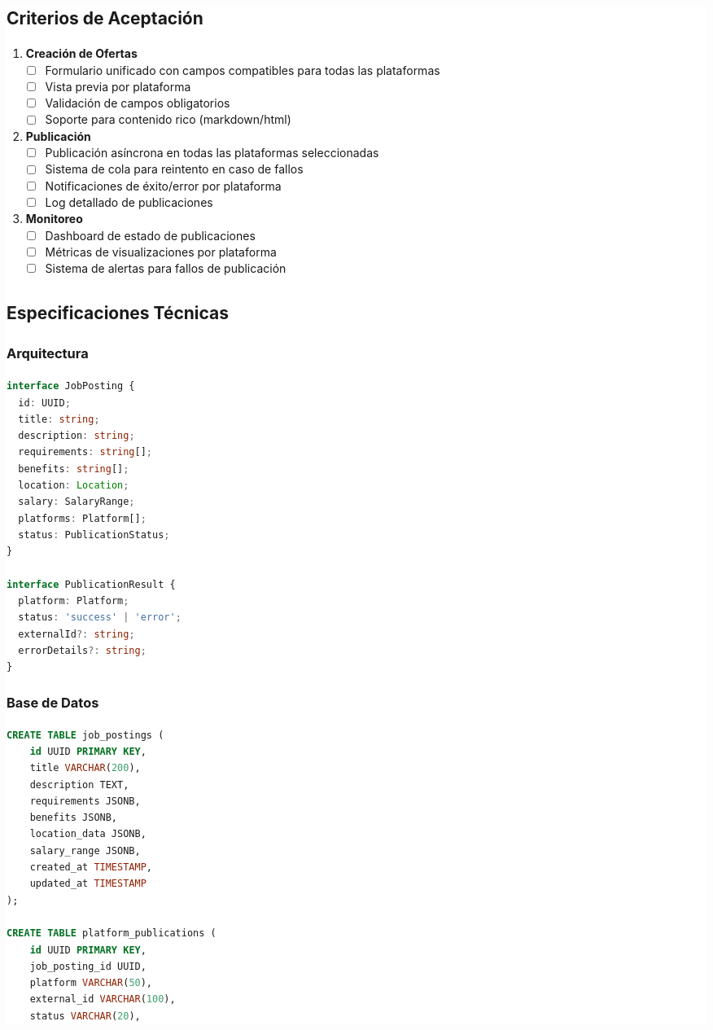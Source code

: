 ## Criterios de Aceptación

1. **Creación de Ofertas**
   - [ ] Formulario unificado con campos compatibles para todas las plataformas
   - [ ] Vista previa por plataforma
   - [ ] Validación de campos obligatorios
   - [ ] Soporte para contenido rico (markdown/html)

2. **Publicación**
   - [ ] Publicación asíncrona en todas las plataformas seleccionadas
   - [ ] Sistema de cola para reintento en caso de fallos
   - [ ] Notificaciones de éxito/error por plataforma
   - [ ] Log detallado de publicaciones

3. **Monitoreo**
   - [ ] Dashboard de estado de publicaciones
   - [ ] Métricas de visualizaciones por plataforma
   - [ ] Sistema de alertas para fallos de publicación

## Especificaciones Técnicas

### Arquitectura
```typescript
interface JobPosting {
  id: UUID;
  title: string;
  description: string;
  requirements: string[];
  benefits: string[];
  location: Location;
  salary: SalaryRange;
  platforms: Platform[];
  status: PublicationStatus;
}

interface PublicationResult {
  platform: Platform;
  status: 'success' | 'error';
  externalId?: string;
  errorDetails?: string;
}
```

### Base de Datos
```sql
CREATE TABLE job_postings (
    id UUID PRIMARY KEY,
    title VARCHAR(200),
    description TEXT,
    requirements JSONB,
    benefits JSONB,
    location_data JSONB,
    salary_range JSONB,
    created_at TIMESTAMP,
    updated_at TIMESTAMP
);

CREATE TABLE platform_publications (
    id UUID PRIMARY KEY,
    job_posting_id UUID,
    platform VARCHAR(50),
    external_id VARCHAR(100),
    status VARCHAR(20),
```